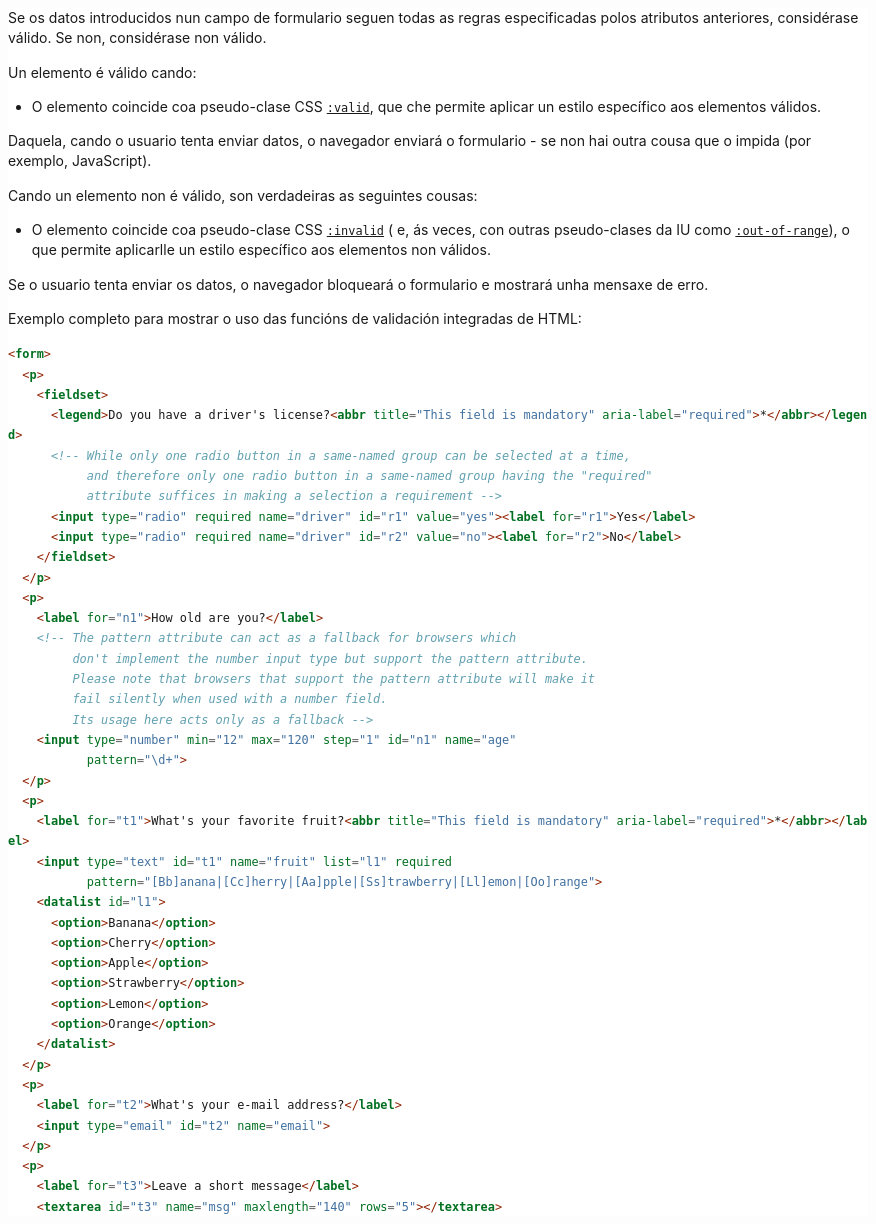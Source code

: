   Se os datos introducidos nun campo de formulario seguen todas as regras especificadas polos atributos anteriores, considérase válido. Se non, considérase non válido.

  Un elemento é válido cando:

  - O elemento coincide coa pseudo-clase CSS  [`:valid`](https://developer.mozilla.org/en-US/docs/Web/CSS/:valid), que che permite aplicar un estilo específico aos elementos válidos.

  Daquela, cando o usuario tenta enviar datos, o navegador enviará o formulario - se non hai outra cousa que o impida (por exemplo, JavaScript).

  Cando un elemento non é válido, son verdadeiras as seguintes cousas:

  - O elemento coincide coa pseudo-clase CSS [`:invalid`](https://developer.mozilla.org/en-US/docs/Web/CSS/:invalid)  ( e, ás veces, con outras pseudo-clases da IU como [`:out-of-range`](https://developer.mozilla.org/en-US/docs/Web/CSS/:out-of-range)), o que permite aplicarlle un estilo específico aos elementos non válidos.

  Se o usuario tenta enviar os datos, o navegador bloqueará o formulario e mostrará unha mensaxe de erro.

  Exemplo completo para mostrar o uso das funcións de validación integradas de HTML:

  ```html
  <form>
    <p>
      <fieldset>
        <legend>Do you have a driver's license?<abbr title="This field is mandatory" aria-label="required">*</abbr></legend>
        <!-- While only one radio button in a same-named group can be selected at a time,
             and therefore only one radio button in a same-named group having the "required"
             attribute suffices in making a selection a requirement -->
        <input type="radio" required name="driver" id="r1" value="yes"><label for="r1">Yes</label>
        <input type="radio" required name="driver" id="r2" value="no"><label for="r2">No</label>
      </fieldset>
    </p>
    <p>
      <label for="n1">How old are you?</label>
      <!-- The pattern attribute can act as a fallback for browsers which
           don't implement the number input type but support the pattern attribute.
           Please note that browsers that support the pattern attribute will make it
           fail silently when used with a number field.
           Its usage here acts only as a fallback -->
      <input type="number" min="12" max="120" step="1" id="n1" name="age"
             pattern="\d+">
    </p>
    <p>
      <label for="t1">What's your favorite fruit?<abbr title="This field is mandatory" aria-label="required">*</abbr></label>
      <input type="text" id="t1" name="fruit" list="l1" required
             pattern="[Bb]anana|[Cc]herry|[Aa]pple|[Ss]trawberry|[Ll]emon|[Oo]range">
      <datalist id="l1">
        <option>Banana</option>
        <option>Cherry</option>
        <option>Apple</option>
        <option>Strawberry</option>
        <option>Lemon</option>
        <option>Orange</option>
      </datalist>
    </p>
    <p>
      <label for="t2">What's your e-mail address?</label>
      <input type="email" id="t2" name="email">
    </p>
    <p>
      <label for="t3">Leave a short message</label>
      <textarea id="t3" name="msg" maxlength="140" rows="5"></textarea>
  ```
